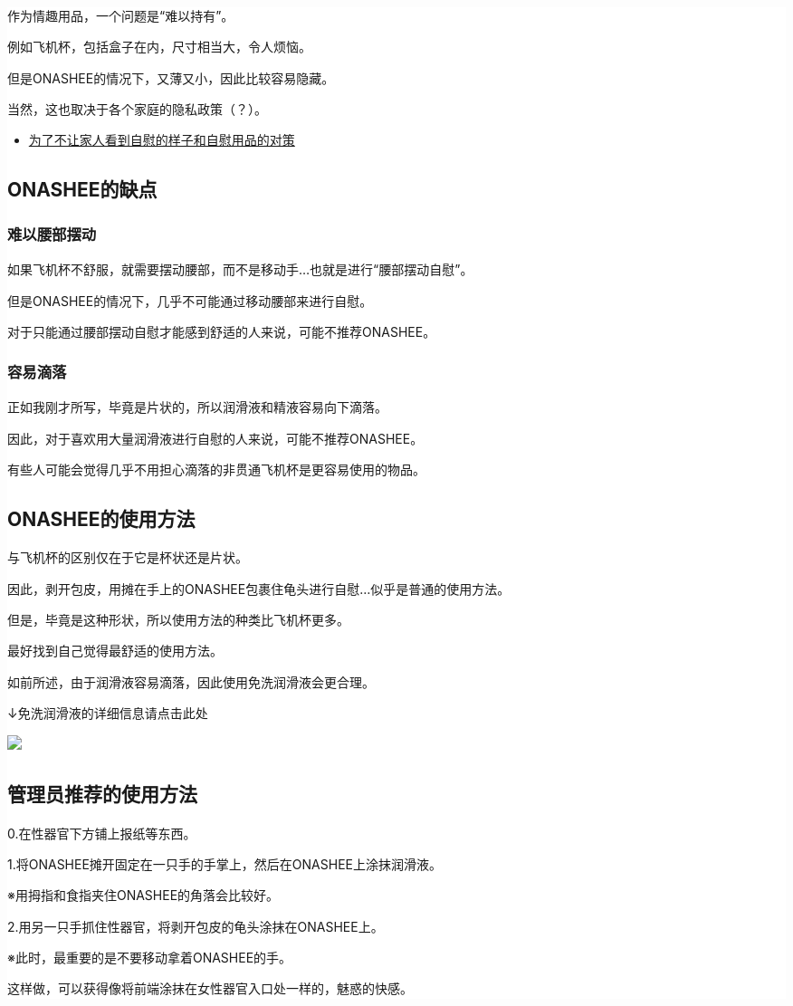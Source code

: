 作为情趣用品，一个问题是“难以持有”。

例如飞机杯，包括盒子在内，尺寸相当大，令人烦恼。

但是ONASHEE的情况下，又薄又小，因此比较容易隐藏。

当然，这也取决于各个家庭的隐私政策（？）。

+   [为了不让家人看到自慰的样子和自慰用品的对策](/h-life/onanie-a/ona-bare-orz.html)

## ONASHEE的缺点 [​](#onashee的缺点)

### 难以腰部摆动 [​](#难以腰部摆动)

如果飞机杯不舒服，就需要摆动腰部，而不是移动手…也就是进行“腰部摆动自慰”。

但是ONASHEE的情况下，几乎不可能通过移动腰部来进行自慰。

对于只能通过腰部摆动自慰才能感到舒适的人来说，可能不推荐ONASHEE。

### 容易滴落 [​](#容易滴落)

正如我刚才所写，毕竟是片状的，所以润滑液和精液容易向下滴落。

因此，对于喜欢用大量润滑液进行自慰的人来说，可能不推荐ONASHEE。

有些人可能会觉得几乎不用担心滴落的非贯通飞机杯是更容易使用的物品。

## ONASHEE的使用方法 [​](#onashee的使用方法)

与飞机杯的区别仅在于它是杯状还是片状。

因此，剥开包皮，用摊在手上的ONASHEE包裹住龟头进行自慰…似乎是普通的使用方法。

但是，毕竟是这种形状，所以使用方法的种类比飞机杯更多。

最好找到自己觉得最舒适的使用方法。

如前所述，由于润滑液容易滴落，因此使用免洗润滑液会更合理。

↓免洗润滑液的详细信息请点击此处

[![](https://img.e-nls.com/pict_af/1_1279074905_af_23460arai.jpg)](https://www.e-nls.com/access.php?agency_id=af486217&fid=160)

## 管理员推荐的使用方法 [​](#管理员推荐的使用方法)

0.在性器官下方铺上报纸等东西。

1.将ONASHEE摊开固定在一只手的手掌上，然后在ONASHEE上涂抹润滑液。

※用拇指和食指夹住ONASHEE的角落会比较好。

2.用另一只手抓住性器官，将剥开包皮的龟头涂抹在ONASHEE上。

※此时，最重要的是不要移动拿着ONASHEE的手。

这样做，可以获得像将前端涂抹在女性器官入口处一样的，魅惑的快感。
